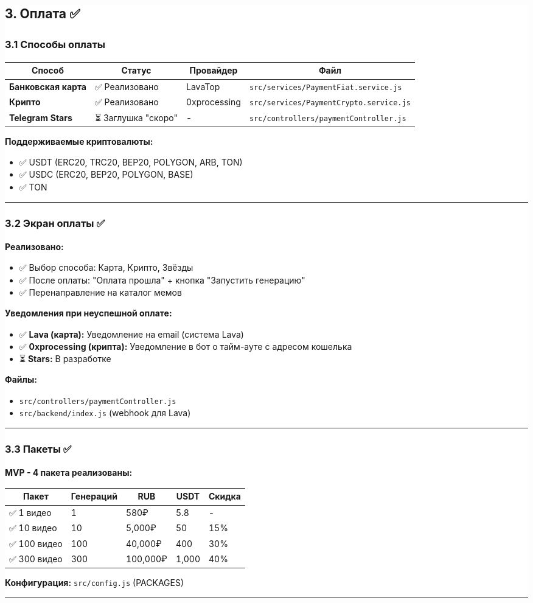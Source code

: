 ## 3. Оплата ✅

### 3.1 Способы оплаты

| Способ | Статус | Провайдер | Файл |
|--------|--------|-----------|------|
| **Банковская карта** | ✅ Реализовано | LavaTop | `src/services/PaymentFiat.service.js` |
| **Крипто** | ✅ Реализовано | 0xprocessing | `src/services/PaymentCrypto.service.js` |
| **Telegram Stars** | ⏳ Заглушка "скоро" | - | `src/controllers/paymentController.js` |

**Поддерживаемые криптовалюты:**
- ✅ USDT (ERC20, TRC20, BEP20, POLYGON, ARB, TON)
- ✅ USDC (ERC20, BEP20, POLYGON, BASE)
- ✅ TON

---

### 3.2 Экран оплаты ✅

**Реализовано:**
- ✅ Выбор способа: Карта, Крипто, Звёзды
- ✅ После оплаты: "Оплата прошла" + кнопка "Запустить генерацию"
- ✅ Перенаправление на каталог мемов

**Уведомления при неуспешной оплате:**
- ✅ **Lava (карта):** Уведомление на email (система Lava)
- ✅ **0xprocessing (крипта):** Уведомление в бот о тайм-ауте с адресом кошелька
- ⏳ **Stars:** В разработке

**Файлы:**
- `src/controllers/paymentController.js`
- `src/backend/index.js` (webhook для Lava)

---

### 3.3 Пакеты ✅

**MVP - 4 пакета реализованы:**

| Пакет | Генераций | RUB | USDT | Скидка |
|-------|-----------|-----|------|--------|
| ✅ 1 видео | 1 | 580₽ | 5.8 | - |
| ✅ 10 видео | 10 | 5,000₽ | 50 | 15% |
| ✅ 100 видео | 100 | 40,000₽ | 400 | 30% |
| ✅ 300 видео | 300 | 100,000₽ | 1,000 | 40% |

**Конфигурация:** `src/config.js` (PACKAGES)

---
